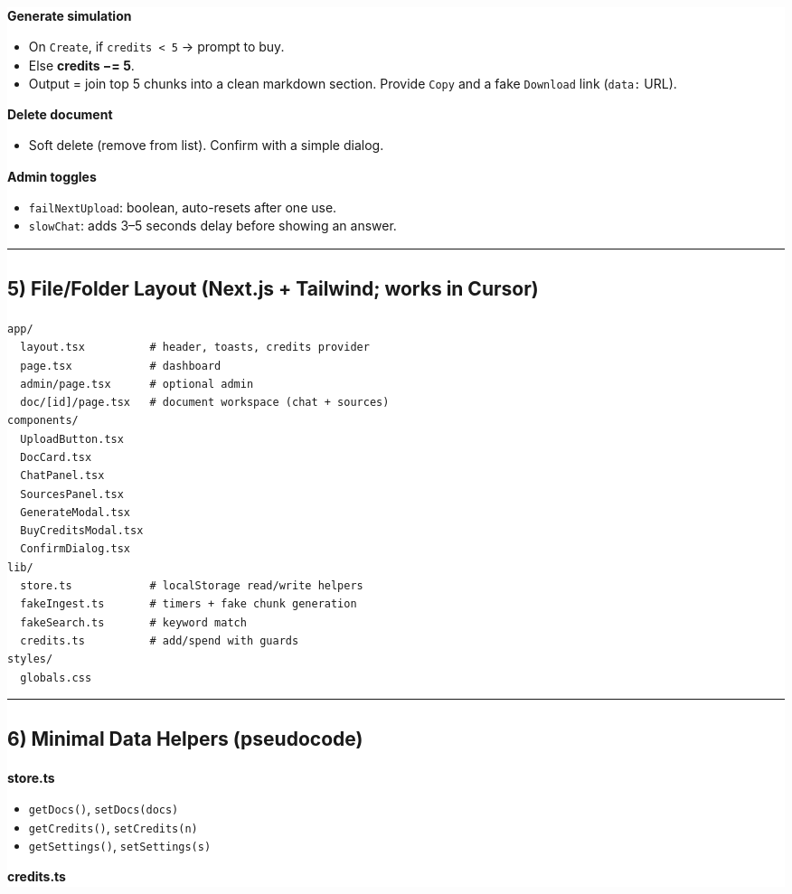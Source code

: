 **Generate simulation**

* On `Create`, if `credits < 5` → prompt to buy.
* Else **credits −= 5**.
* Output = join top 5 chunks into a clean markdown section. Provide `Copy` and a fake `Download` link (`data:` URL).

**Delete document**

* Soft delete (remove from list). Confirm with a simple dialog.

**Admin toggles**

* `failNextUpload`: boolean, auto-resets after one use.
* `slowChat`: adds 3–5 seconds delay before showing an answer.

---

## 5) File/Folder Layout (Next.js + Tailwind; works in Cursor)

```
app/
  layout.tsx          # header, toasts, credits provider
  page.tsx            # dashboard
  admin/page.tsx      # optional admin
  doc/[id]/page.tsx   # document workspace (chat + sources)
components/
  UploadButton.tsx
  DocCard.tsx
  ChatPanel.tsx
  SourcesPanel.tsx
  GenerateModal.tsx
  BuyCreditsModal.tsx
  ConfirmDialog.tsx
lib/
  store.ts            # localStorage read/write helpers
  fakeIngest.ts       # timers + fake chunk generation
  fakeSearch.ts       # keyword match
  credits.ts          # add/spend with guards
styles/
  globals.css
```

---

## 6) Minimal Data Helpers (pseudocode)

**store.ts**

* `getDocs()`, `setDocs(docs)`
* `getCredits()`, `setCredits(n)`
* `getSettings()`, `setSettings(s)`

**credits.ts**
